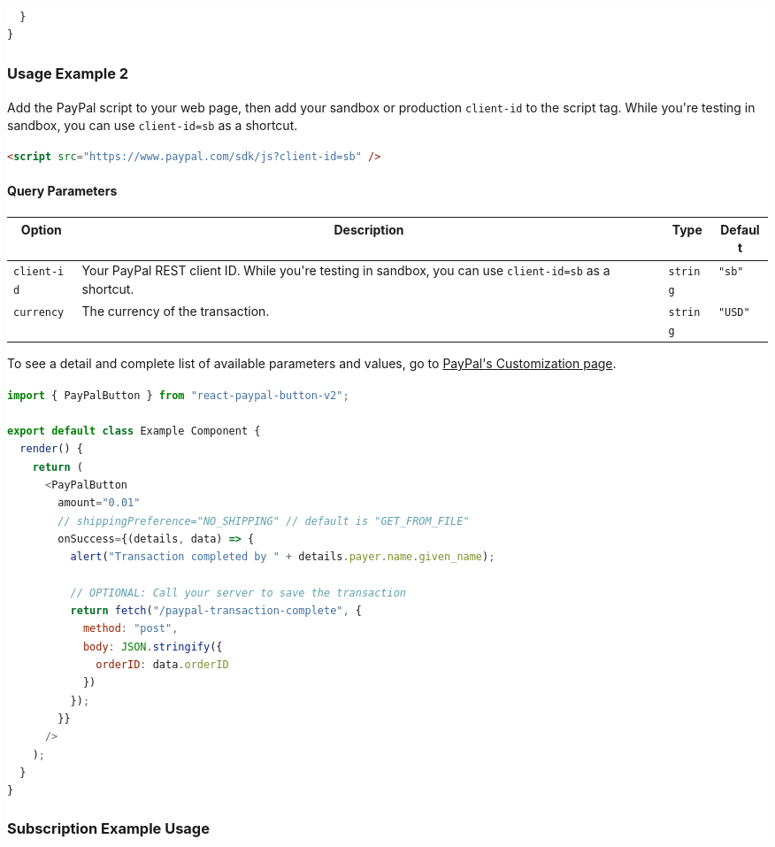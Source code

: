 ```javascript
  }
}
```

### Usage Example 2

Add the PayPal script to your web page, then add your sandbox or production
`client-id` to the script tag. While you're testing in sandbox, you can use
`client-id=sb` as a shortcut.

```html
<script src="https://www.paypal.com/sdk/js?client-id=sb" />
```

#### Query Parameters

| Option      | Description                                                                                            | Type     | Default |
| ----------- | ------------------------------------------------------------------------------------------------------ | -------- | ------- |
| `client-id` | Your PayPal REST client ID. While you're testing in sandbox, you can use `client-id=sb` as a shortcut. | `string` | `"sb"`  |
| `currency`  | The currency of the transaction.                                                                       | `string` | `"USD"` |

To see a detail and complete list of available parameters and values, go to
[PayPal's Customization page](https://developer.paypal.com/docs/checkout/reference/customize-sdk/).

```javascript
import { PayPalButton } from "react-paypal-button-v2";

export default class Example Component {
  render() {
    return (
      <PayPalButton
        amount="0.01"
        // shippingPreference="NO_SHIPPING" // default is "GET_FROM_FILE"
        onSuccess={(details, data) => {
          alert("Transaction completed by " + details.payer.name.given_name);

          // OPTIONAL: Call your server to save the transaction
          return fetch("/paypal-transaction-complete", {
            method: "post",
            body: JSON.stringify({
              orderID: data.orderID
            })
          });
        }}
      />
    );
  }
}
```

### Subscription Example Usage
